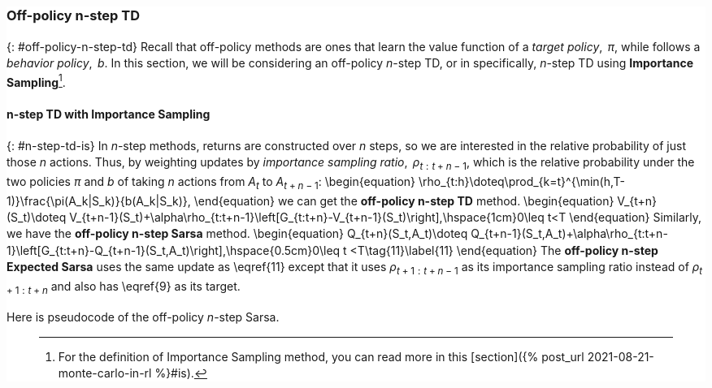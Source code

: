 </figure>

### Off-policy $\boldsymbol{n}$-step TD
{: #off-policy-n-step-td}
Recall that off-policy methods are ones that learn the value function of a *target policy*, $\,\pi$, while follows a *behavior policy*, $\,b$. In this section, we will be considering an off-policy $n$-step TD, or in specifically, $n$-step TD using **Importance Sampling**[^3].

#### $\boldsymbol{n}$-step TD with Importance Sampling
{: #n-step-td-is}
In $n$-step methods, returns are constructed over $n$ steps, so we are interested in the relative probability of just those $n$ actions. Thus, by weighting updates by *importance sampling ratio*, $\,\rho_{t:t+n-1}$, which is the relative probability under the two policies $\pi$ and $b$ of taking $n$ actions from $A_t$ to $A_{t+n-1}$:
\begin{equation}
\rho_{t:h}\doteq\prod_{k=t}^{\min(h,T-1)}\frac{\pi(A_k|S_k)}{b(A_k|S_k)},
\end{equation}
we can get the **off-policy $\boldsymbol{n}$-step TD** method.
\begin{equation}
V_{t+n}(S_t)\doteq V_{t+n-1}(S_t)+\alpha\rho_{t:t+n-1}\left[G_{t:t+n}-V_{t+n-1}(S_t)\right],\hspace{1cm}0\leq t\<T
\end{equation}
Similarly, we have the **off-policy $\boldsymbol{n}$-step Sarsa** method.
\begin{equation}
Q_{t+n}(S_t,A_t)\doteq Q_{t+n-1}(S_t,A_t)+\alpha\rho_{t:t+n-1}\left[G_{t:t+n}-Q_{t+n-1}(S_t,A_t)\right],\hspace{0.5cm}0\leq t \<T\tag{11}\label{11}
\end{equation}
The **off-policy $\boldsymbol{n}$-step Expected Sarsa** uses the same update as \eqref{11} except that it uses $\rho_{t+1:t+n-1}$ as its importance sampling ratio instead of $\rho_{t+1:t+n}$ and also has \eqref{9} as its target.  

Here is pseudocode of the off-policy $n$-step Sarsa.
<figure>

[^1]: It is a special case of [n-step TD](#n-step-td) and TD($\lambda$).
[^2]: Bootstrapping is to update estimates  of the value functions of states based on estimates of value functions of other states.
[^3]: For the definition of Importance Sampling method, you can read more in this [section]({% post_url 2021-08-21-monte-carlo-in-rl %}#is).